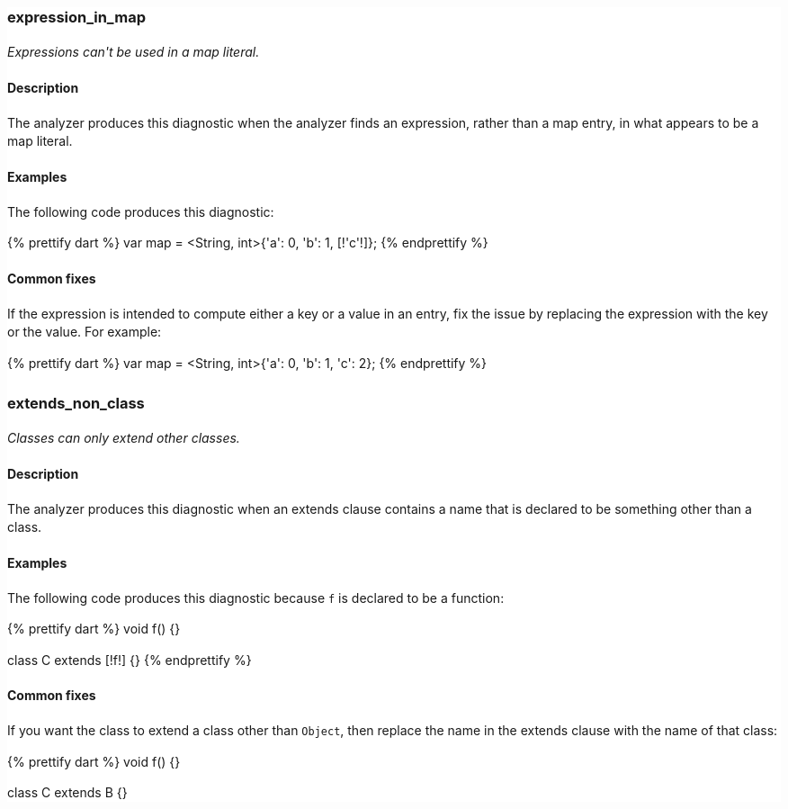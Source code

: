 ### expression_in_map

_Expressions can't be used in a map literal._

#### Description

The analyzer produces this diagnostic when the analyzer finds an
expression, rather than a map entry, in what appears to be a map literal.

#### Examples

The following code produces this diagnostic:

{% prettify dart %}
var map = <String, int>{'a': 0, 'b': 1, [!'c'!]};
{% endprettify %}

#### Common fixes

If the expression is intended to compute either a key or a value in an
entry, fix the issue by replacing the expression with the key or the value.
For example:

{% prettify dart %}
var map = <String, int>{'a': 0, 'b': 1, 'c': 2};
{% endprettify %}

### extends_non_class

_Classes can only extend other classes._

#### Description

The analyzer produces this diagnostic when an extends clause contains a
name that is declared to be something other than a class.

#### Examples

The following code produces this diagnostic because `f` is declared to be a
function:

{% prettify dart %}
void f() {}

class C extends [!f!] {}
{% endprettify %}

#### Common fixes

If you want the class to extend a class other than `Object`, then replace
the name in the extends clause with the name of that class:

{% prettify dart %}
void f() {}

class C extends B {}
